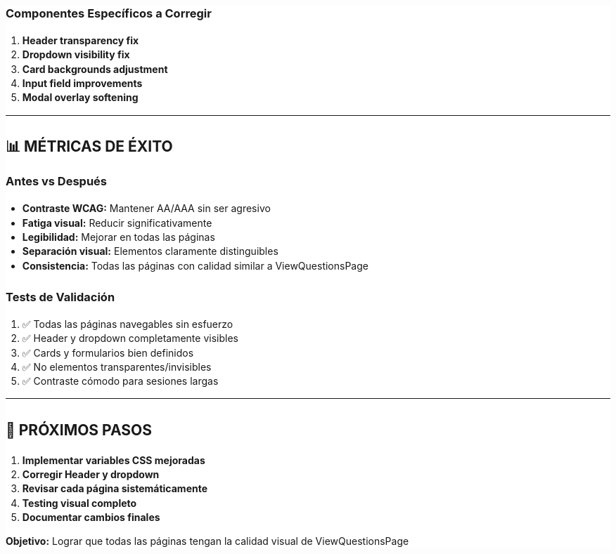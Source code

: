 ### Componentes Específicos a Corregir

1. **Header transparency fix**
2. **Dropdown visibility fix**  
3. **Card backgrounds adjustment**
4. **Input field improvements**
5. **Modal overlay softening**

---

## 📊 MÉTRICAS DE ÉXITO

### Antes vs Después
- **Contraste WCAG:** Mantener AA/AAA sin ser agresivo
- **Fatiga visual:** Reducir significativamente
- **Legibilidad:** Mejorar en todas las páginas
- **Separación visual:** Elementos claramente distinguibles
- **Consistencia:** Todas las páginas con calidad similar a ViewQuestionsPage

### Tests de Validación
1. ✅ Todas las páginas navegables sin esfuerzo
2. ✅ Header y dropdown completamente visibles  
3. ✅ Cards y formularios bien definidos
4. ✅ No elementos transparentes/invisibles
5. ✅ Contraste cómodo para sesiones largas

---

## 🚀 PRÓXIMOS PASOS

1. **Implementar variables CSS mejoradas**
2. **Corregir Header y dropdown**
3. **Revisar cada página sistemáticamente**
4. **Testing visual completo**
5. **Documentar cambios finales**

**Objetivo:** Lograr que todas las páginas tengan la calidad visual de ViewQuestionsPage